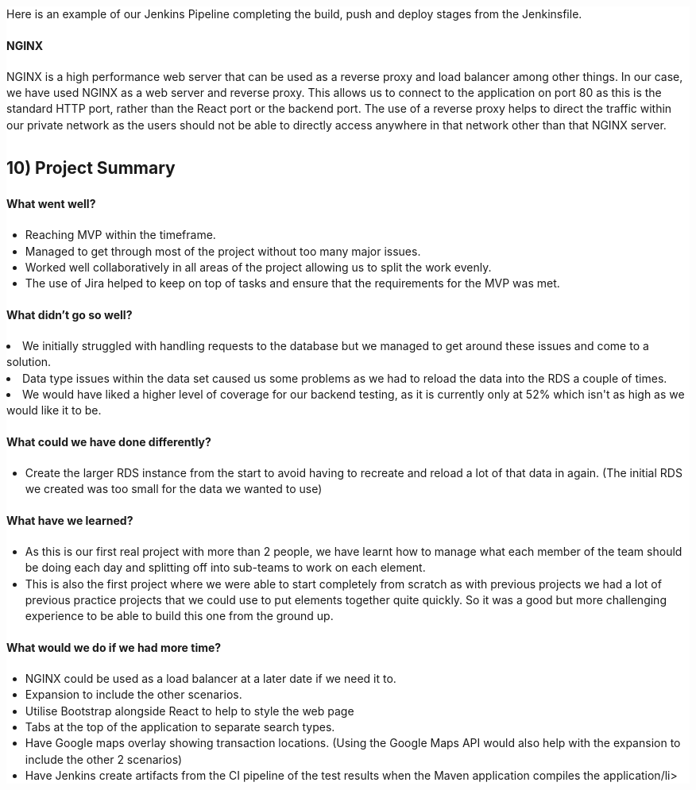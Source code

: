 Here is an example of our Jenkins Pipeline completing the build, push and deploy stages from the Jenkinsfile.
<h4>NGINX</h4>
<p>NGINX is a high performance web server that can be used as a reverse proxy and load balancer among other things. In our case, we have used NGINX as a web server and reverse proxy. This allows us to connect to the application on port 80 as this is the standard HTTP port, rather than the React port or the backend port. The use of a reverse proxy helps to direct the traffic within our private network as the users should not be able to directly access anywhere in that network other than that NGINX server.</p>
<h2>10) Project Summary</h2>
<h4>What went well?</h4>
<ul>
<li>Reaching MVP within the timeframe.</li>
<li>Managed to get through most of the project without too many major issues.</li>
<li>Worked well collaboratively in all areas of the project allowing us to split the work evenly.</li>
<li>The use of Jira helped to keep on top of tasks and ensure that the requirements for the MVP was met.</li>
</ul>
<h4>What didn’t go so well?</h4>
<li>We initially struggled with handling requests to the database but we managed to get around these issues and come to a solution.</li>
<li>Data type issues within the data set caused us some problems as we had to reload the data into the RDS a couple of times.</li>
<li>We would have liked a higher level of coverage for our backend testing, as it is currently only at 52% which isn't as high as we would like it to be.</li>
<h4>What could we have done differently?</h4>
<ul>
<li>Create the larger RDS instance from the start to avoid having to recreate and reload a lot of that data in again. (The initial RDS we created was too small for the data we wanted to use)</li>
</ul>
<h4>What have we learned?</h4>
<ul>
<li>As this is our first real project with more than 2 people, we have learnt how to manage what each member of the team should be doing each day and splitting off into sub-teams to work on each element.</li>
<li>This is also the first project where we were able to start completely from scratch as with previous projects we had a lot of previous practice projects that we could use to put elements together quite quickly. So it was a good but more challenging experience to be able to build this one from the ground up.</li>
</ul>
<h4>What would we do if we had more time?</h4>
<ul>
<li>NGINX could be used as a load balancer at a later date if we need it to.</li>
<li>Expansion to include the other scenarios.</li>
<li>Utilise Bootstrap alongside React to help to style the web page</li>
<li>Tabs at the top of the application to separate search types.</li>
<li>Have Google maps overlay showing transaction locations. (Using the Google Maps API would also help with the expansion to include the other 2 scenarios)</li> 
<li>Have Jenkins create artifacts from the CI pipeline of the test results when the Maven application compiles the application/li>
</ul>
